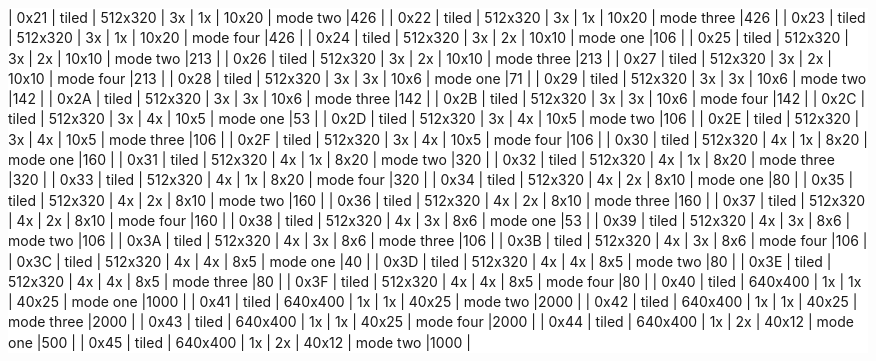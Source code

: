 | 0x21 | tiled |  512x320 | 3x | 1x | 10x20   |  mode two   |426    |
| 0x22 | tiled |  512x320 | 3x | 1x | 10x20   |  mode three |426    |
| 0x23 | tiled |  512x320 | 3x | 1x | 10x20   |  mode four  |426    |
| 0x24 | tiled |  512x320 | 3x | 2x | 10x10   |  mode one   |106    |
| 0x25 | tiled |  512x320 | 3x | 2x | 10x10   |  mode two   |213    |
| 0x26 | tiled |  512x320 | 3x | 2x | 10x10   |  mode three |213    |
| 0x27 | tiled |  512x320 | 3x | 2x | 10x10   |  mode four  |213    |
| 0x28 | tiled |  512x320 | 3x | 3x | 10x6    |  mode one   |71     |
| 0x29 | tiled |  512x320 | 3x | 3x | 10x6    |  mode two   |142    |
| 0x2A | tiled |  512x320 | 3x | 3x | 10x6    |  mode three |142    |
| 0x2B | tiled |  512x320 | 3x | 3x | 10x6    |  mode four  |142    |
| 0x2C | tiled |  512x320 | 3x | 4x | 10x5    |  mode one   |53     |
| 0x2D | tiled |  512x320 | 3x | 4x | 10x5    |  mode two   |106    |
| 0x2E | tiled |  512x320 | 3x | 4x | 10x5    |  mode three |106    |
| 0x2F | tiled |  512x320 | 3x | 4x | 10x5    |  mode four  |106    |
| 0x30 | tiled |  512x320 | 4x | 1x | 8x20    |  mode one   |160    |
| 0x31 | tiled |  512x320 | 4x | 1x | 8x20    |  mode two   |320    |
| 0x32 | tiled |  512x320 | 4x | 1x | 8x20    |  mode three |320    |
| 0x33 | tiled |  512x320 | 4x | 1x | 8x20    |  mode four  |320    |
| 0x34 | tiled |  512x320 | 4x | 2x | 8x10    |  mode one   |80     |
| 0x35 | tiled |  512x320 | 4x | 2x | 8x10    |  mode two   |160    |
| 0x36 | tiled |  512x320 | 4x | 2x | 8x10    |  mode three |160    |
| 0x37 | tiled |  512x320 | 4x | 2x | 8x10    |  mode four  |160    |
| 0x38 | tiled |  512x320 | 4x | 3x | 8x6     |  mode one   |53     |
| 0x39 | tiled |  512x320 | 4x | 3x | 8x6     |  mode two   |106    |
| 0x3A | tiled |  512x320 | 4x | 3x | 8x6     |  mode three |106    |
| 0x3B | tiled |  512x320 | 4x | 3x | 8x6     |  mode four  |106    |
| 0x3C | tiled |  512x320 | 4x | 4x | 8x5     |  mode one   |40     |
| 0x3D | tiled |  512x320 | 4x | 4x | 8x5     |  mode two   |80     |
| 0x3E | tiled |  512x320 | 4x | 4x | 8x5     |  mode three |80     |
| 0x3F | tiled |  512x320 | 4x | 4x | 8x5     |  mode four  |80     |
| 0x40 | tiled |  640x400 | 1x | 1x | 40x25   |  mode one   |1000   |
| 0x41 | tiled |  640x400 | 1x | 1x | 40x25   |  mode two   |2000   |
| 0x42 | tiled |  640x400 | 1x | 1x | 40x25   |  mode three |2000   |
| 0x43 | tiled |  640x400 | 1x | 1x | 40x25   |  mode four  |2000   |
| 0x44 | tiled |  640x400 | 1x | 2x | 40x12   |  mode one   |500    |
| 0x45 | tiled |  640x400 | 1x | 2x | 40x12   |  mode two   |1000   |